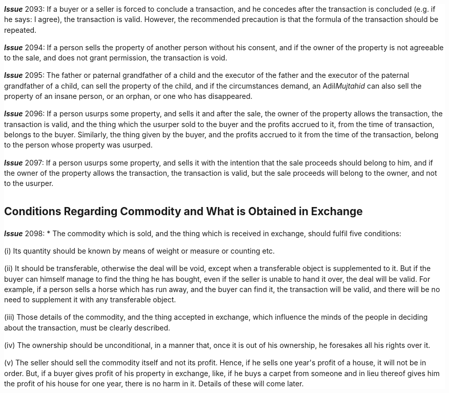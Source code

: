 ***Issue*** 2093: If a buyer or a seller is forced to conclude a
transaction, and he concedes after the transaction is concluded (e.g. if
he says: I agree), the transaction is valid. However, the recommended
precaution is that the formula of the transaction should be repeated.

***Issue*** 2094: If a person sells the property of another person
without his consent, and if the owner of the property is not agreeable
to the sale, and does not grant permission, the transaction is void.

***Issue*** 2095: The father or paternal grandfather of a child and the
executor of the father and the executor of the paternal grandfather of a
child, can sell the property of the child, and if the circumstances
demand, an Adil*Mujtahid* can also sell the property of an insane
person, or an orphan, or one who has disappeared.

***Issue*** 2096: If a person usurps some property, and sells it and
after the sale, the owner of the property allows the transaction, the
transaction is valid, and the thing which the usurper sold to the buyer
and the profits accrued to it, from the time of transaction, belongs to
the buyer. Similarly, the thing given by the buyer, and the profits
accrued to it from the time of the transaction, belong to the person
whose property was usurped.

***Issue*** 2097: If a person usurps some property, and sells it with
the intention that the sale proceeds should belong to him, and if the
owner of the property allows the transaction, the transaction is valid,
but the sale proceeds will belong to the owner, and not to the usurper.

Conditions Regarding Commodity and What is Obtained in Exchange
---------------------------------------------------------------

***Issue*** 2098: \* The commodity which is sold, and the thing which is
received in exchange, should fulfil five conditions:

(i) Its quantity should be known by means of weight or measure or
counting etc.

(ii) It should be transferable, otherwise the deal will be void, except
when a transferable object is supplemented to it. But if the buyer can
himself manage to find the thing he has bought, even if the seller is
unable to hand it over, the deal will be valid. For example, if a person
sells a horse which has run away, and the buyer can find it, the
transaction will be valid, and there will be no need to supplement it
with any transferable object.

(iii) Those details of the commodity, and the thing accepted in
exchange, which influence the minds of the people in deciding about the
transaction, must be clearly described.

(iv) The ownership should be unconditional, in a manner that, once it is
out of his ownership, he foresakes all his rights over it.

(v) The seller should sell the commodity itself and not its profit.
Hence, if he sells one year's profit of a house, it will not be in
order. But, if a buyer gives profit of his property in exchange, like,
if he buys a carpet from someone and in lieu thereof gives him the
profit of his house for one year, there is no harm in it. Details of
these will come later.

